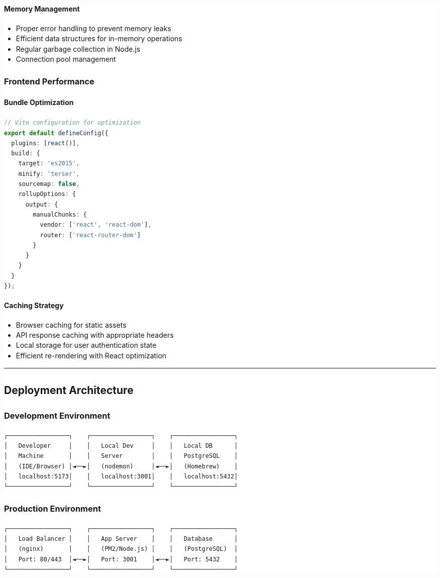 #### Memory Management
- Proper error handling to prevent memory leaks
- Efficient data structures for in-memory operations
- Regular garbage collection in Node.js
- Connection pool management

### Frontend Performance

#### Bundle Optimization
```typescript
// Vite configuration for optimization
export default defineConfig({
  plugins: [react()],
  build: {
    target: 'es2015',
    minify: 'terser',
    sourcemap: false,
    rollupOptions: {
      output: {
        manualChunks: {
          vendor: ['react', 'react-dom'],
          router: ['react-router-dom']
        }
      }
    }
  }
});
```

#### Caching Strategy
- Browser caching for static assets
- API response caching with appropriate headers
- Local storage for user authentication state
- Efficient re-rendering with React optimization

---

## Deployment Architecture

### Development Environment
```
┌─────────────────┐    ┌─────────────────┐    ┌─────────────────┐
│   Developer     │    │   Local Dev     │    │   Local DB      │
│   Machine       │    │   Server        │    │   PostgreSQL    │
│   (IDE/Browser) │◄──►│   (nodemon)     │◄──►│   (Homebrew)    │
│   localhost:5173│    │   localhost:3001│    │   localhost:5432│
└─────────────────┘    └─────────────────┘    └─────────────────┘
```

### Production Environment
```
┌─────────────────┐    ┌─────────────────┐    ┌─────────────────┐
│   Load Balancer │    │   App Server    │    │   Database      │
│   (nginx)       │    │   (PM2/Node.js) │    │   (PostgreSQL)  │
│   Port: 80/443  │◄──►│   Port: 3001    │◄──►│   Port: 5432    │
└─────────────────┘    └─────────────────┘    └─────────────────┘
```
